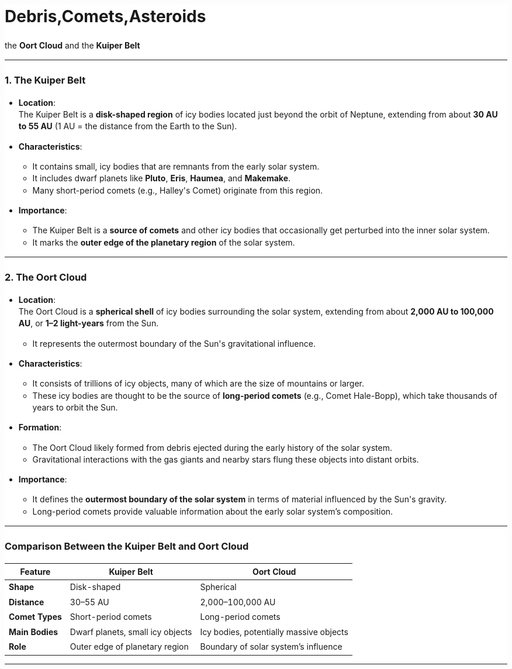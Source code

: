 
# Debris,Comets,Asteroids

the **Oort Cloud** and the **Kuiper Belt**

---

### **1. The Kuiper Belt**
- **Location**:  
  The Kuiper Belt is a **disk-shaped region** of icy bodies located just beyond the orbit of Neptune, extending from about **30 AU to 55 AU** (1 AU = the distance from the Earth to the Sun).
  
- **Characteristics**:  
  - It contains small, icy bodies that are remnants from the early solar system.  
  - It includes dwarf planets like **Pluto**, **Eris**, **Haumea**, and **Makemake**.  
  - Many short-period comets (e.g., Halley's Comet) originate from this region.

- **Importance**:  
  - The Kuiper Belt is a **source of comets** and other icy bodies that occasionally get perturbed into the inner solar system.  
  - It marks the **outer edge of the planetary region** of the solar system.

---

### **2. The Oort Cloud**
- **Location**:  
  The Oort Cloud is a **spherical shell** of icy bodies surrounding the solar system, extending from about **2,000 AU to 100,000 AU**, or **1–2 light-years** from the Sun.  
  - It represents the outermost boundary of the Sun's gravitational influence.

- **Characteristics**:  
  - It consists of trillions of icy objects, many of which are the size of mountains or larger.  
  - These icy bodies are thought to be the source of **long-period comets** (e.g., Comet Hale-Bopp), which take thousands of years to orbit the Sun.

- **Formation**:  
  - The Oort Cloud likely formed from debris ejected during the early history of the solar system.  
  - Gravitational interactions with the gas giants and nearby stars flung these objects into distant orbits.

- **Importance**:  
  - It defines the **outermost boundary of the solar system** in terms of material influenced by the Sun's gravity.  
  - Long-period comets provide valuable information about the early solar system’s composition.

---

### **Comparison Between the Kuiper Belt and Oort Cloud**
| **Feature**           | **Kuiper Belt**                | **Oort Cloud**                   |
|------------------------|--------------------------------|-----------------------------------|
| **Shape**             | Disk-shaped                  | Spherical                        |
| **Distance**          | 30–55 AU                    | 2,000–100,000 AU                 |
| **Comet Types**       | Short-period comets         | Long-period comets               |
| **Main Bodies**       | Dwarf planets, small icy objects | Icy bodies, potentially massive objects |
| **Role**              | Outer edge of planetary region | Boundary of solar system’s influence |

---